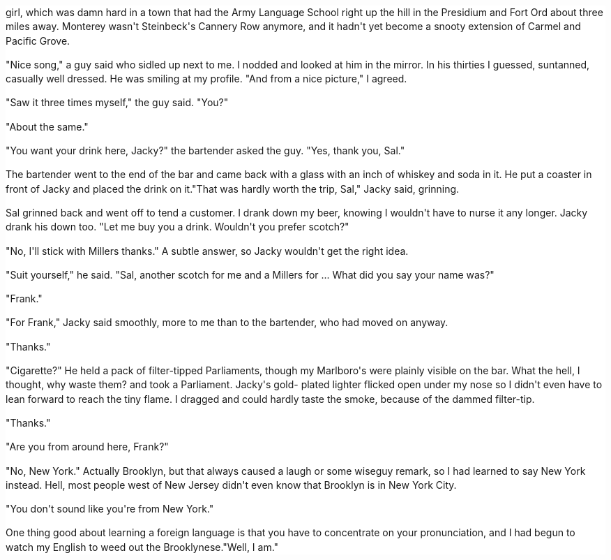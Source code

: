 girl, which was damn hard in a town that had the Army Language School
right up the hill in the Presidium and Fort Ord about three miles away.
Monterey wasn\'t Steinbeck\'s Cannery Row anymore, and it hadn\'t yet
become a snooty extension of Carmel and Pacific Grove.

\"Nice song,\" a guy said who sidled up next to me. I nodded and looked
at him in the mirror. In his thirties I guessed, suntanned, casually
well dressed. He was smiling at my profile. \"And from a nice picture,\"
I agreed.

\"Saw it three times myself,\" the guy said. \"You?\"

\"About the same.\"

\"You want your drink here, Jacky?\" the bartender asked the guy. \"Yes,
thank you, Sal.\"

The bartender went to the end of the bar and came back with a glass with
an inch of whiskey and soda in it. He put a coaster in front of Jacky
and placed the drink on it.\"That was hardly worth the trip, Sal,\"
Jacky said, grinning.

Sal grinned back and went off to tend a customer. I drank down my beer,
knowing I wouldn\'t have to nurse it any longer. Jacky drank his down
too. \"Let me buy you a drink. Wouldn\'t you prefer scotch?\"

\"No, I\'ll stick with Millers thanks.\" A subtle answer, so Jacky
wouldn\'t get the right idea.

\"Suit yourself,\" he said. \"Sal, another scotch for me and a Millers
for \... What did you say your name was?\"

\"Frank.\"

\"For Frank,\" Jacky said smoothly, more to me than to the bartender,
who had moved on anyway.

\"Thanks.\"

\"Cigarette?\" He held a pack of filter-tipped Parliaments, though my
Marlboro\'s were plainly visible on the bar. What the hell, I thought,
why waste them? and took a Parliament. Jacky\'s gold- plated lighter
flicked open under my nose so I didn\'t even have to lean forward to
reach the tiny flame. I dragged and could hardly taste the smoke,
because of the dammed filter-tip.

\"Thanks.\"

\"Are you from around here, Frank?\"

\"No, New York.\" Actually Brooklyn, but that always caused a laugh or
some wiseguy remark, so I had learned to say New York instead. Hell,
most people west of New Jersey didn\'t even know that Brooklyn is in New
York City.

\"You don\'t sound like you\'re from New York.\"

One thing good about learning a foreign language is that you have to
concentrate on your pronunciation, and I had begun to watch my English
to weed out the Brooklynese.\"Well, I am.\"
